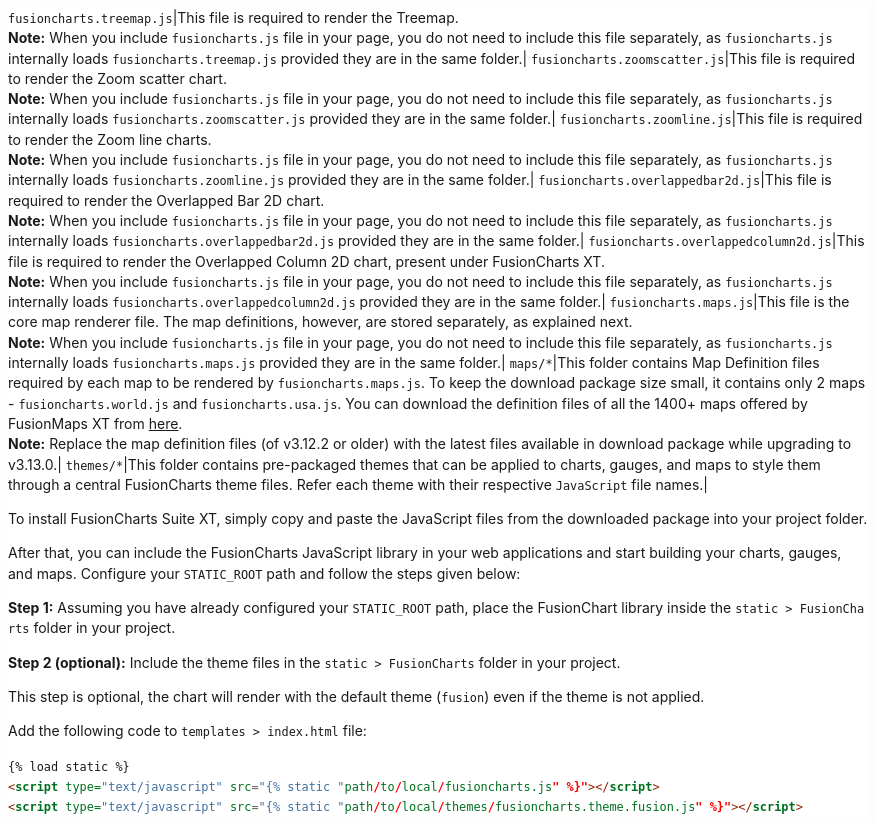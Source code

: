 `fusioncharts.treemap.js`|This file is required to render the Treemap. </br>**Note:** When you include `fusioncharts.js` file in your page, you do not need to include this file separately, as `fusioncharts.js` internally loads `fusioncharts.treemap.js` provided they are in the same folder.|
`fusioncharts.zoomscatter.js`|This file is required to render the Zoom scatter chart. </br>**Note:** When you include `fusioncharts.js` file in your page, you do not need to include this file separately, as `fusioncharts.js` internally loads `fusioncharts.zoomscatter.js` provided they are in the same folder.|
`fusioncharts.zoomline.js`|This file is required to render the Zoom line charts. </br>**Note:** When you include `fusioncharts.js` file in your page, you do not need to include this file separately, as `fusioncharts.js` internally loads `fusioncharts.zoomline.js` provided they are in the same folder.|
`fusioncharts.overlappedbar2d.js`|This file is required to render the Overlapped Bar 2D chart. </br>**Note:** When you include `fusioncharts.js` file in your page, you do not need to include this file separately, as `fusioncharts.js` internally loads `fusioncharts.overlappedbar2d.js` provided they are in the same folder.|
`fusioncharts.overlappedcolumn2d.js`|This file is required to render the Overlapped Column 2D chart, present under FusionCharts XT. </br>**Note:** When you include `fusioncharts.js` file in your page, you do not need to include this file separately, as `fusioncharts.js` internally loads `fusioncharts.overlappedcolumn2d.js` provided they are in the same folder.|
`fusioncharts.maps.js`|This file is the core map renderer file. The map definitions, however, are stored separately, as explained next. </br>**Note:** When you include `fusioncharts.js` file in your page, you do not need to include this file separately, as `fusioncharts.js` internally loads `fusioncharts.maps.js` provided they are in the same folder.|
`maps/*`|This folder contains Map Definition files required by each map to be rendered by `fusioncharts.maps.js`. To keep the download package size small, it contains only 2 maps - `fusioncharts.world.js` and `fusioncharts.usa.js`. You can download the definition files of all the 1400+ maps offered by FusionMaps XT from [here](https://www.fusioncharts.com/download/maps/definition/ '@@open-newtab'). </br>**Note:** Replace the map definition files (of v3.12.2 or older) with the latest files available in download package while upgrading to v3.13.0.|
`themes/*`|This folder contains pre-packaged themes that can be applied to charts, gauges, and maps to style them through a central FusionCharts theme files. Refer each theme with their respective `JavaScript` file names.|

To install FusionCharts Suite XT, simply copy and paste the JavaScript files from the downloaded package into your project folder.

After that, you can include the FusionCharts JavaScript library in your web applications and start building your charts, gauges, and maps. Configure your `STATIC_ROOT` path and follow the steps given below:

**Step 1:** Assuming you have already configured your `STATIC_ROOT` path, place the FusionChart library inside the `static > FusionCharts` folder in your project.

**Step 2 (optional):** Include the theme files in the `static > FusionCharts` folder in your project.

This step is optional, the chart will render with the default theme (`fusion`) even if the theme is not applied.

Add the following code to `templates > index.html` file:

```HTML
{% load static %}
<script type="text/javascript" src="{% static "path/to/local/fusioncharts.js" %}"></script>
<script type="text/javascript" src="{% static "path/to/local/themes/fusioncharts.theme.fusion.js" %}"></script>
```

